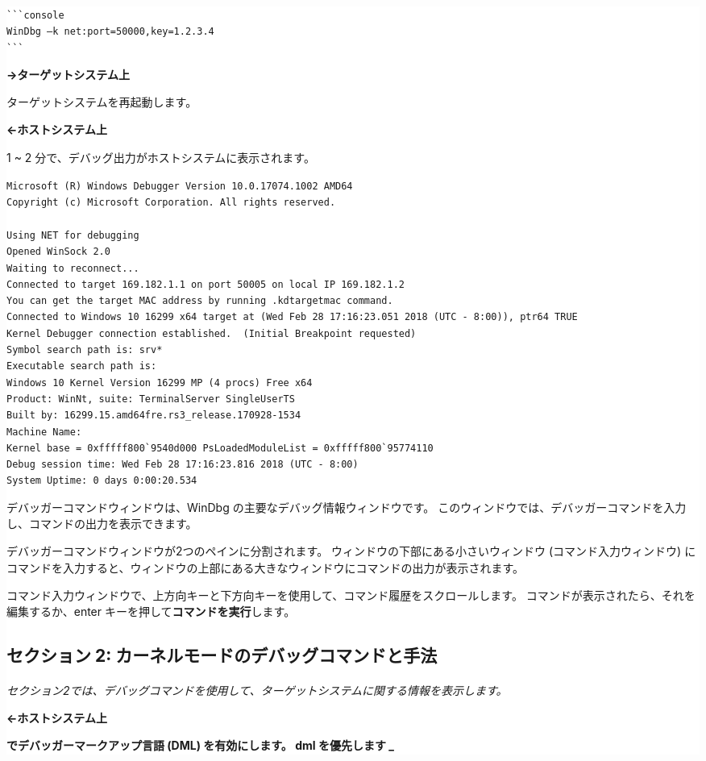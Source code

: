     ```console
    WinDbg –k net:port=50000,key=1.2.3.4
    ```

**-&gt;ターゲットシステム上**

ターゲットシステムを再起動します。

**&lt;-ホストシステム上**

1 ~ 2 分で、デバッグ出力がホストシステムに表示されます。

```dbgcmd
Microsoft (R) Windows Debugger Version 10.0.17074.1002 AMD64
Copyright (c) Microsoft Corporation. All rights reserved.

Using NET for debugging
Opened WinSock 2.0
Waiting to reconnect...
Connected to target 169.182.1.1 on port 50005 on local IP 169.182.1.2
You can get the target MAC address by running .kdtargetmac command.
Connected to Windows 10 16299 x64 target at (Wed Feb 28 17:16:23.051 2018 (UTC - 8:00)), ptr64 TRUE
Kernel Debugger connection established.  (Initial Breakpoint requested)
Symbol search path is: srv*
Executable search path is: 
Windows 10 Kernel Version 16299 MP (4 procs) Free x64
Product: WinNt, suite: TerminalServer SingleUserTS
Built by: 16299.15.amd64fre.rs3_release.170928-1534
Machine Name:
Kernel base = 0xfffff800`9540d000 PsLoadedModuleList = 0xfffff800`95774110
Debug session time: Wed Feb 28 17:16:23.816 2018 (UTC - 8:00)
System Uptime: 0 days 0:00:20.534
```

デバッガーコマンドウィンドウは、WinDbg の主要なデバッグ情報ウィンドウです。 このウィンドウでは、デバッガーコマンドを入力し、コマンドの出力を表示できます。

デバッガーコマンドウィンドウが2つのペインに分割されます。 ウィンドウの下部にある小さいウィンドウ (コマンド入力ウィンドウ) にコマンドを入力すると、ウィンドウの上部にある大きなウィンドウにコマンドの出力が表示されます。

コマンド入力ウィンドウで、上方向キーと下方向キーを使用して、コマンド履歴をスクロールします。 コマンドが表示されたら、それを編集するか、enter キーを押して**コマンドを実行**します。

## <a name="span-idkernelmodedebuggingcommandsandtechniquesspanspan-idkernelmodedebuggingcommandsandtechniquesspanspan-idkernelmodedebuggingcommandsandtechniquesspansection-2-kernel-mode-debugging-commands-and-techniques"></a><span id="KernelModeDebuggingCommandsAndTechniques"></span><span id="kernelmodedebuggingcommandsandtechniques"></span><span id="KERNELMODEDEBUGGINGCOMMANDSANDTECHNIQUES"></span>セクション 2: カーネルモードのデバッグコマンドと手法


*セクション2では、デバッグコマンドを使用して、ターゲットシステムに関する情報を表示します。*

**&lt;-ホストシステム上**

**でデバッガーマークアップ言語 (DML) を有効にします。 dml を優先します \_**
